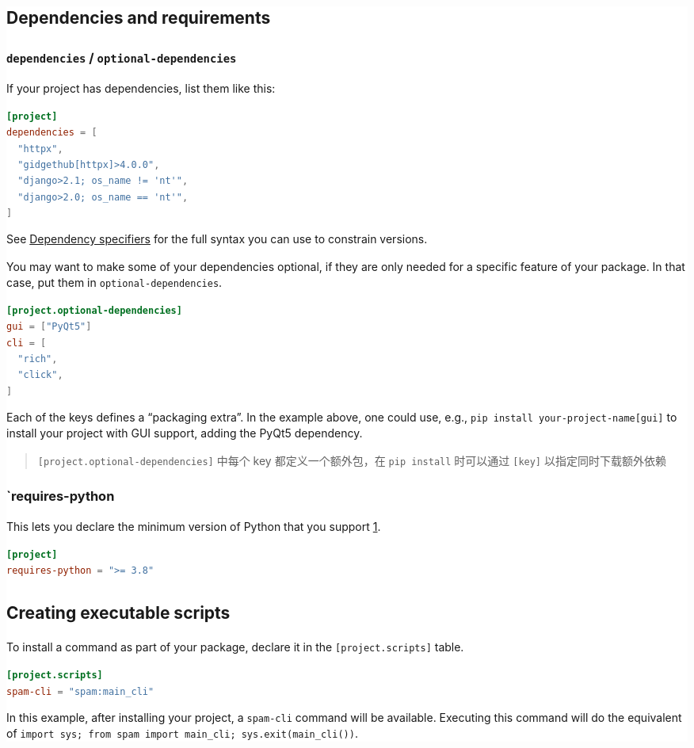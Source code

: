 ## Dependencies and requirements
### `dependencies` / `optional-dependencies`
If your project has dependencies, list them like this:

```toml
[project]
dependencies = [
  "httpx",
  "gidgethub[httpx]>4.0.0",
  "django>2.1; os_name != 'nt'",
  "django>2.0; os_name == 'nt'",
]
```

See [Dependency specifiers](https://packaging.python.org/en/latest/specifications/dependency-specifiers/#dependency-specifiers) for the full syntax you can use to constrain versions.

You may want to make some of your dependencies optional, if they are only needed for a specific feature of your package. In that case, put them in `optional-dependencies`.

```toml
[project.optional-dependencies]
gui = ["PyQt5"]
cli = [
  "rich",
  "click",
]
```

Each of the keys defines a “packaging extra”. In the example above, one could use, e.g., `pip install your-project-name[gui]` to install your project with GUI support, adding the PyQt5 dependency.

>  `[project.optional-dependencies]` 中每个 key 都定义一个额外包，在 `pip install` 时可以通过 `[key]` 以指定同时下载额外依赖

### `requires-python
This lets you declare the minimum version of Python that you support [1](https://packaging.python.org/en/latest/guides/writing-pyproject-toml/#requires-python-upper-bounds).

```toml
[project]
requires-python = ">= 3.8"
```

## Creating executable scripts
To install a command as part of your package, declare it in the `[project.scripts]` table.

```toml
[project.scripts]
spam-cli = "spam:main_cli"
```

In this example, after installing your project, a `spam-cli` command will be available. Executing this command will do the equivalent of `import sys; from spam import main_cli; sys.exit(main_cli())`.

